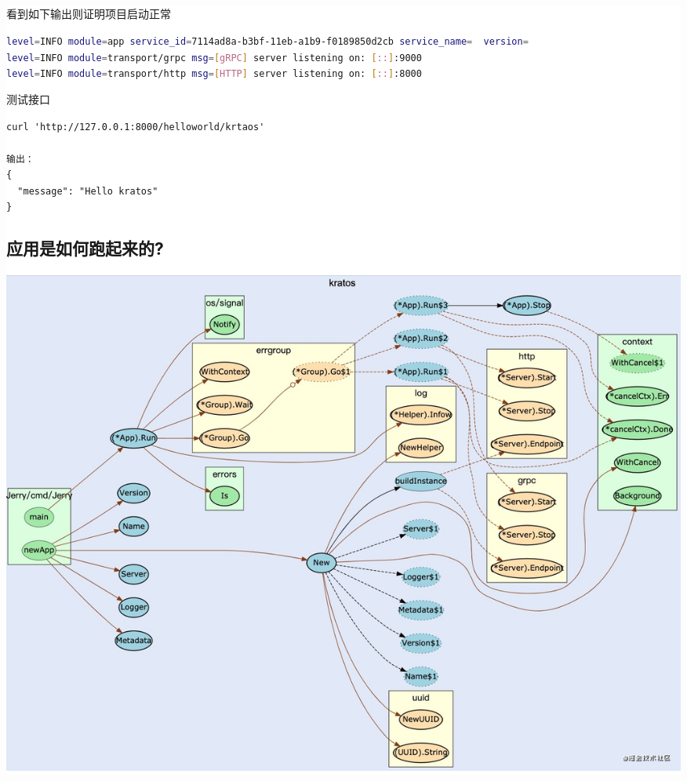 看到如下输出则证明项目启动正常

```bash
level=INFO module=app service_id=7114ad8a-b3bf-11eb-a1b9-f0189850d2cb service_name=  version=
level=INFO module=transport/grpc msg=[gRPC] server listening on: [::]:9000
level=INFO module=transport/http msg=[HTTP] server listening on: [::]:8000 
```

测试接口

```shell
curl 'http://127.0.0.1:8000/helloworld/krtaos'

输出：
{
  "message": "Hello kratos"
}
```

## 应用是如何跑起来的?

![](/images/2344773-20210902224841022-2051641947.png)
